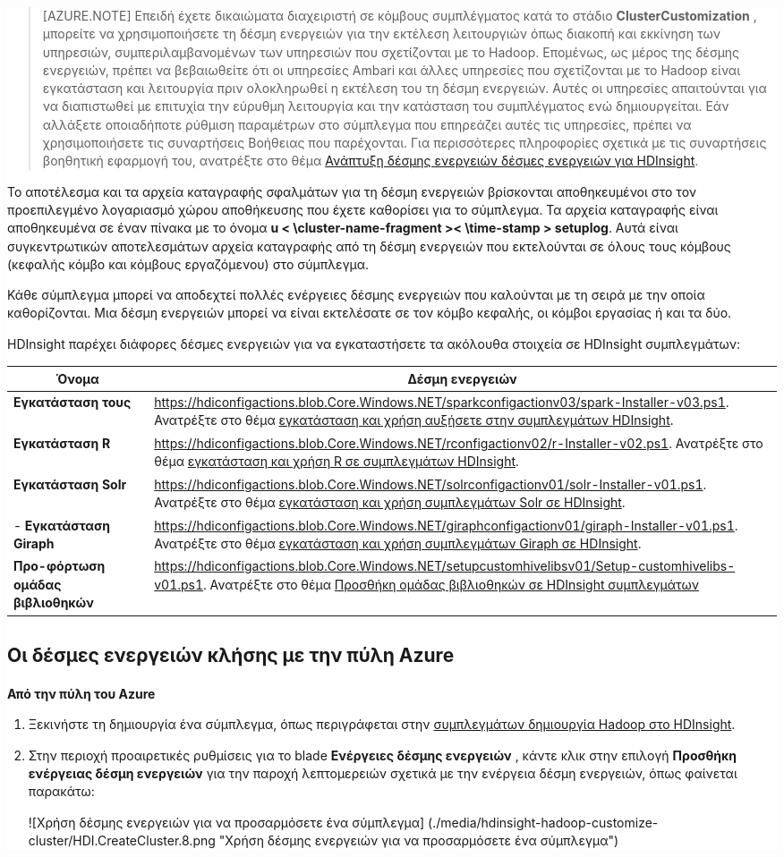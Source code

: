 > [AZURE.NOTE] Επειδή έχετε δικαιώματα διαχειριστή σε κόμβους συμπλέγματος κατά το στάδιο **ClusterCustomization** , μπορείτε να χρησιμοποιήσετε τη δέσμη ενεργειών για την εκτέλεση λειτουργιών όπως διακοπή και εκκίνηση των υπηρεσιών, συμπεριλαμβανομένων των υπηρεσιών που σχετίζονται με το Hadoop. Επομένως, ως μέρος της δέσμης ενεργειών, πρέπει να βεβαιωθείτε ότι οι υπηρεσίες Ambari και άλλες υπηρεσίες που σχετίζονται με το Hadoop είναι εγκατάσταση και λειτουργία πριν ολοκληρωθεί η εκτέλεση του τη δέσμη ενεργειών. Αυτές οι υπηρεσίες απαιτούνται για να διαπιστωθεί με επιτυχία την εύρυθμη λειτουργία και την κατάσταση του συμπλέγματος ενώ δημιουργείται. Εάν αλλάξετε οποιαδήποτε ρύθμιση παραμέτρων στο σύμπλεγμα που επηρεάζει αυτές τις υπηρεσίες, πρέπει να χρησιμοποιήσετε τις συναρτήσεις Βοήθειας που παρέχονται. Για περισσότερες πληροφορίες σχετικά με τις συναρτήσεις βοηθητική εφαρμογή του, ανατρέξτε στο θέμα [Ανάπτυξη δέσμης ενεργειών δέσμες ενεργειών για HDInsight][hdinsight-write-script].

Το αποτέλεσμα και τα αρχεία καταγραφής σφαλμάτων για τη δέσμη ενεργειών βρίσκονται αποθηκευμένοι στο τον προεπιλεγμένο λογαριασμό χώρου αποθήκευσης που έχετε καθορίσει για το σύμπλεγμα. Τα αρχεία καταγραφής είναι αποθηκευμένα σε έναν πίνακα με το όνομα **u < \cluster-name-fragment >< \time-stamp > setuplog**. Αυτά είναι συγκεντρωτικών αποτελεσμάτων αρχεία καταγραφής από τη δέσμη ενεργειών που εκτελούνται σε όλους τους κόμβους (κεφαλής κόμβο και κόμβους εργαζόμενου) στο σύμπλεγμα.

Κάθε σύμπλεγμα μπορεί να αποδεχτεί πολλές ενέργειες δέσμης ενεργειών που καλούνται με τη σειρά με την οποία καθορίζονται. Μια δέσμη ενεργειών μπορεί να είναι εκτελέσατε σε τον κόμβο κεφαλής, οι κόμβοι εργασίας ή και τα δύο.

HDInsight παρέχει διάφορες δέσμες ενεργειών για να εγκαταστήσετε τα ακόλουθα στοιχεία σε HDInsight συμπλεγμάτων:

Όνομα | Δέσμη ενεργειών
----- | -----
**Εγκατάσταση τους** | https://hdiconfigactions.blob.Core.Windows.NET/sparkconfigactionv03/spark-Installer-v03.ps1. Ανατρέξτε στο θέμα [εγκατάσταση και χρήση αυξήσετε στην συμπλεγμάτων HDInsight][hdinsight-install-spark].
**Εγκατάσταση R** | https://hdiconfigactions.blob.Core.Windows.NET/rconfigactionv02/r-Installer-v02.ps1. Ανατρέξτε στο θέμα [εγκατάσταση και χρήση R σε συμπλεγμάτων HDInsight][hdinsight-install-r].
**Εγκατάσταση Solr** | https://hdiconfigactions.blob.Core.Windows.NET/solrconfigactionv01/solr-Installer-v01.ps1. Ανατρέξτε στο θέμα [εγκατάσταση και χρήση συμπλεγμάτων Solr σε HDInsight](hdinsight-hadoop-solr-install.md).
- **Εγκατάσταση Giraph** | https://hdiconfigactions.blob.Core.Windows.NET/giraphconfigactionv01/giraph-Installer-v01.ps1. Ανατρέξτε στο θέμα [εγκατάσταση και χρήση συμπλεγμάτων Giraph σε HDInsight](hdinsight-hadoop-giraph-install.md).
| **Προ-φόρτωση ομάδας βιβλιοθηκών** | https://hdiconfigactions.blob.Core.Windows.NET/setupcustomhivelibsv01/Setup-customhivelibs-v01.ps1. Ανατρέξτε στο θέμα [Προσθήκη ομάδας βιβλιοθηκών σε HDInsight συμπλεγμάτων](hdinsight-hadoop-add-hive-libraries.md) |


## <a name="call-scripts-using-the-azure-portal"></a>Οι δέσμες ενεργειών κλήσης με την πύλη Azure

**Από την πύλη του Azure**

1. Ξεκινήστε τη δημιουργία ένα σύμπλεγμα, όπως περιγράφεται στην [συμπλεγμάτων δημιουργία Hadoop στο HDInsight](hdinsight-provision-clusters.md#portal).
2. Στην περιοχή προαιρετικές ρυθμίσεις για το blade **Ενέργειες δέσμης ενεργειών** , κάντε κλικ στην επιλογή **Προσθήκη ενέργειας δέσμη ενεργειών** για την παροχή λεπτομερειών σχετικά με την ενέργεια δέσμη ενεργειών, όπως φαίνεται παρακάτω:

    ![Χρήση δέσμης ενεργειών για να προσαρμόσετε ένα σύμπλεγμα] (./media/hdinsight-hadoop-customize-cluster/HDI.CreateCluster.8.png "Χρήση δέσμης ενεργειών για να προσαρμόσετε ένα σύμπλεγμα")


[hdinsight-install-spark]: hdinsight-hadoop-spark-install.md
[hdinsight-install-r]: hdinsight-hadoop-r-scripts.md
[hdinsight-write-script]: hdinsight-hadoop-script-actions.md
[hdinsight-provision-cluster]: hdinsight-provision-clusters.md
[powershell-install-configure]: powershell-install-configure.md
[img-hdi-cluster-states]: ./media/hdinsight-hadoop-customize-cluster/HDI-Cluster-state.png "Στάδια κατά τη δημιουργία συμπλέγματος"